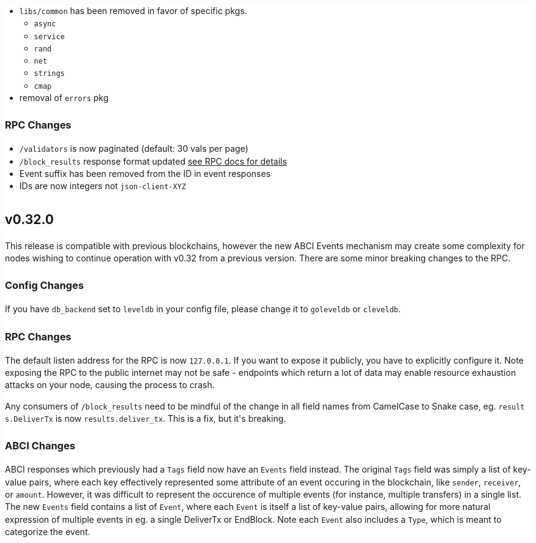 - `libs/common` has been removed in favor of specific pkgs.
  - `async`
  - `service`
  - `rand`
  - `net`
  - `strings`
  - `cmap`
- removal of `errors` pkg

### RPC Changes

- `/validators` is now paginated (default: 30 vals per page)
- `/block_results` response format updated [see RPC docs for details](https://docs.tendermint.com/master/rpc/#/Info/block_results)
- Event suffix has been removed from the ID in event responses
- IDs are now integers not `json-client-XYZ`

## v0.32.0

This release is compatible with previous blockchains,
however the new ABCI Events mechanism may create some complexity
for nodes wishing to continue operation with v0.32 from a previous version.
There are some minor breaking changes to the RPC.

### Config Changes

If you have `db_backend` set to `leveldb` in your config file, please change it
to `goleveldb` or `cleveldb`.

### RPC Changes

The default listen address for the RPC is now `127.0.0.1`. If you want to expose
it publicly, you have to explicitly configure it. Note exposing the RPC to the
public internet may not be safe - endpoints which return a lot of data may
enable resource exhaustion attacks on your node, causing the process to crash.

Any consumers of `/block_results` need to be mindful of the change in all field
names from CamelCase to Snake case, eg. `results.DeliverTx` is now `results.deliver_tx`.
This is a fix, but it's breaking.

### ABCI Changes

ABCI responses which previously had a `Tags` field now have an `Events` field
instead. The original `Tags` field was simply a list of key-value pairs, where
each key effectively represented some attribute of an event occuring in the
blockchain, like `sender`, `receiver`, or `amount`. However, it was difficult to
represent the occurence of multiple events (for instance, multiple transfers) in a single list.
The new `Events` field contains a list of `Event`, where each `Event` is itself a list
of key-value pairs, allowing for more natural expression of multiple events in
eg. a single DeliverTx or EndBlock. Note each `Event` also includes a `Type`, which is meant to categorize the
event.
